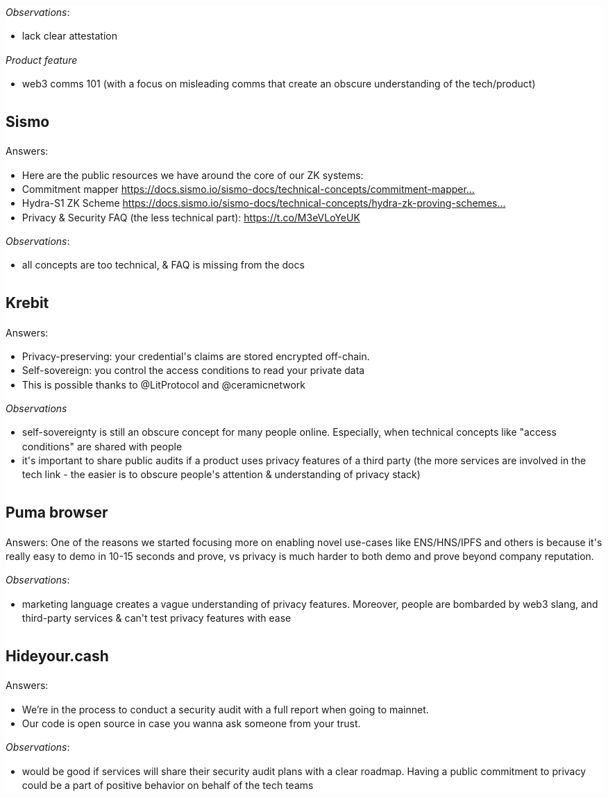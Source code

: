 _Observations_: 
- lack clear attestation

_Product feature_
- web3 comms 101 (with a focus on misleading comms that create an obscure understanding of the tech/product)

## **Sismo**

Answers:
- Here are the public resources we have around the core of our ZK systems: 
- Commitment mapper https://docs.sismo.io/sismo-docs/technical-concepts/commitment-mapper…
- Hydra-S1 ZK Scheme https://docs.sismo.io/sismo-docs/technical-concepts/hydra-zk-proving-schemes…	
- Privacy & Security FAQ (the less technical part): https://t.co/M3eVLoYeUK				

_Observations_: 
- all concepts are too technical, & FAQ is missing from the docs

## **Krebit**	

Answers:
- Privacy-preserving: your credential's claims are stored encrypted off-chain. 
- Self-sovereign: you control the access conditions to read your private data	
- This is possible thanks to @LitProtocol and @ceramicnetwork

_Observations_
- self-sovereignty is still an obscure concept for many people online. Especially, when technical concepts like "access conditions" are shared with people
- it's important to share public audits if a product uses privacy features of a third party (the more services are involved in the tech link - the easier is to obscure people's attention & understanding of privacy stack)

## **Puma browser**	

Answers:
One of the reasons we started focusing more on enabling novel use-cases like ENS/HNS/IPFS and others is because it's really easy to demo in 10-15 seconds and prove, vs privacy is much harder to both demo and prove beyond company reputation.

_Observations_: 
- marketing language creates a vague understanding of privacy features. Moreover, people are bombarded by web3 slang, and third-party services & can't test privacy features with ease
				
## **Hideyour.cash** 

Answers:
- We’re in the process to conduct a security audit with a full report when going to mainnet.	
- Our code is open source in case you wanna ask someone from your trust.

_Observations_: 
- would be good if services will share their security audit plans with a clear roadmap. Having a public commitment to privacy could be a part of positive behavior on behalf of the tech teams
